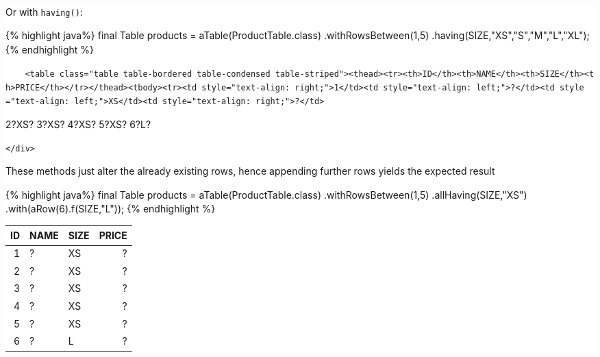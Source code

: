 Or with ```having()```: 

<div class="row">
    <div class="span5">
{% highlight java%}
final Table products =  
    aTable(ProductTable.class)
        .withRowsBetween(1,5)
        .having(SIZE,"XS","S","M","L","XL");
{% endhighlight %}        
    </div>
    <div class="span4">

        <table class="table table-bordered table-condensed table-striped"><thead><tr><th>ID</th><th>NAME</th><th>SIZE</th><th>PRICE</th></tr></thead><tbody><tr><td style="text-align: right;">1</td><td style="text-align: left;">?</td><td style="text-align: left;">XS</td><td style="text-align: right;">?</td>
</tr><tr><td style="text-align: right;">2</td><td style="text-align: left;">?</td><td style="text-align: left;">XS</td><td style="text-align: right;">?</td>
</tr><tr><td style="text-align: right;">3</td><td style="text-align: left;">?</td><td style="text-align: left;">XS</td><td style="text-align: right;">?</td>
</tr><tr><td style="text-align: right;">4</td><td style="text-align: left;">?</td><td style="text-align: left;">XS</td><td style="text-align: right;">?</td>
</tr><tr><td style="text-align: right;">5</td><td style="text-align: left;">?</td><td style="text-align: left;">XS</td><td style="text-align: right;">?</td>
</tr><tr><td style="text-align: right;">6</td><td style="text-align: left;">?</td><td style="text-align: left;">L</td><td style="text-align: right;">?</td>
</tr></tbody></table>

    </div>
</div>

These methods just alter the already existing rows, hence appending further rows yields the expected result

<div class="row">
    <div class="span5">
{% highlight java%}
final Table products =  
    aTable(ProductTable.class)
        .withRowsBetween(1,5)
        .allHaving(SIZE,"XS")
        .with(aRow(6).f(SIZE,"L"));
{% endhighlight %}      
    </div>
    <div class="span4">
<table class="table table-bordered table-condensed table-striped"><thead><tr><th>ID</th><th>NAME</th><th>SIZE</th><th>PRICE</th></tr></thead><tbody><tr><td style="text-align: right;">1</td><td style="text-align: left;">?</td><td style="text-align: left;">XS</td><td style="text-align: right;">?</td>
</tr><tr><td style="text-align: right;">2</td><td style="text-align: left;">?</td><td style="text-align: left;">XS</td><td style="text-align: right;">?</td>
</tr><tr><td style="text-align: right;">3</td><td style="text-align: left;">?</td><td style="text-align: left;">XS</td><td style="text-align: right;">?</td>
</tr><tr><td style="text-align: right;">4</td><td style="text-align: left;">?</td><td style="text-align: left;">XS</td><td style="text-align: right;">?</td>
</tr><tr><td style="text-align: right;">5</td><td style="text-align: left;">?</td><td style="text-align: left;">XS</td><td style="text-align: right;">?</td>
</tr><tr><td style="text-align: right;">6</td><td style="text-align: left;">?</td><td style="text-align: left;">L</td><td style="text-align: right;">?</td>
</tr></tbody></table>
    </div>
</div>
